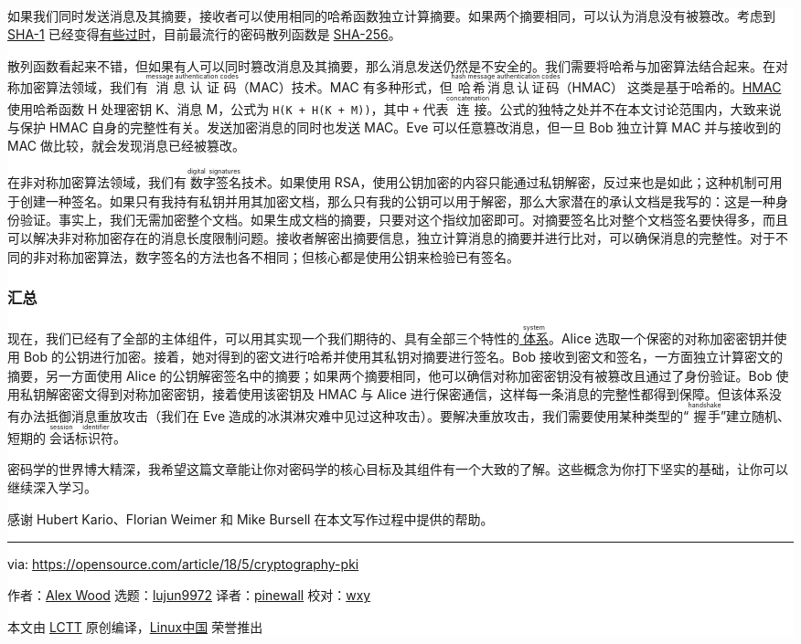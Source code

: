 
如果我们同时发送消息及其摘要，接收者可以使用相同的哈希函数独立计算摘要。如果两个摘要相同，可以认为消息没有被篡改。考虑到 [SHA-1](https://en.wikipedia.org/wiki/SHA-1) 已经变得[有些过时](https://security.googleblog.com/2017/02/announcing-first-sha1-collision.html)，目前最流行的密码散列函数是 [SHA-256](https://en.wikipedia.org/wiki/SHA-2)。


散列函数看起来不错，但如果有人可以同时篡改消息及其摘要，那么消息发送仍然是不安全的。我们需要将哈希与加密算法结合起来。在对称加密算法领域，我们有<ruby> 消息认证码 <rt>  message authentication codes </rt></ruby>（MAC）技术。MAC 有多种形式，但<ruby> 哈希消息认证码 <rt>  hash message authentication codes </rt></ruby>（HMAC） 这类是基于哈希的。[HMAC](https://en.wikipedia.org/wiki/HMAC) 使用哈希函数 H 处理密钥 K、消息 M，公式为 `H(K + H(K + M))`，其中 `+` 代表<ruby> 连接 <rt>  concatenation </rt></ruby>。公式的独特之处并不在本文讨论范围内，大致来说与保护 HMAC 自身的完整性有关。发送加密消息的同时也发送 MAC。Eve 可以任意篡改消息，但一旦 Bob 独立计算 MAC 并与接收到的 MAC 做比较，就会发现消息已经被篡改。


在非对称加密算法领域，我们有<ruby> 数字签名 <rt>  digital signatures </rt></ruby>技术。如果使用 RSA，使用公钥加密的内容只能通过私钥解密，反过来也是如此；这种机制可用于创建一种签名。如果只有我持有私钥并用其加密文档，那么只有我的公钥可以用于解密，那么大家潜在的承认文档是我写的：这是一种身份验证。事实上，我们无需加密整个文档。如果生成文档的摘要，只要对这个指纹加密即可。对摘要签名比对整个文档签名要快得多，而且可以解决非对称加密存在的消息长度限制问题。接收者解密出摘要信息，独立计算消息的摘要并进行比对，可以确保消息的完整性。对于不同的非对称加密算法，数字签名的方法也各不相同；但核心都是使用公钥来检验已有签名。


### 汇总


现在，我们已经有了全部的主体组件，可以用其实现一个我们期待的、具有全部三个特性的[<ruby> 体系 <rt>  system </rt></ruby>](https://en.wikipedia.org/wiki/Hybrid_cryptosystem)。Alice 选取一个保密的对称加密密钥并使用 Bob 的公钥进行加密。接着，她对得到的密文进行哈希并使用其私钥对摘要进行签名。Bob 接收到密文和签名，一方面独立计算密文的摘要，另一方面使用 Alice 的公钥解密签名中的摘要；如果两个摘要相同，他可以确信对称加密密钥没有被篡改且通过了身份验证。Bob 使用私钥解密密文得到对称加密密钥，接着使用该密钥及 HMAC 与 Alice 进行保密通信，这样每一条消息的完整性都得到保障。但该体系没有办法抵御消息重放攻击（我们在 Eve 造成的冰淇淋灾难中见过这种攻击）。要解决重放攻击，我们需要使用某种类型的“<ruby> 握手 <rt>  handshake </rt></ruby>”建立随机、短期的<ruby> 会话标识符 <rt>  session identifier </rt></ruby>。


密码学的世界博大精深，我希望这篇文章能让你对密码学的核心目标及其组件有一个大致的了解。这些概念为你打下坚实的基础，让你可以继续深入学习。


感谢 Hubert Kario、Florian Weimer 和 Mike Bursell 在本文写作过程中提供的帮助。




---


via: <https://opensource.com/article/18/5/cryptography-pki>


作者：[Alex Wood](https://opensource.com/users/awood) 选题：[lujun9972](https://github.com/lujun9972) 译者：[pinewall](https://github.com/pinewall) 校对：[wxy](https://github.com/wxy)


本文由 [LCTT](https://github.com/LCTT/TranslateProject) 原创编译，[Linux中国](https://linux.cn/) 荣誉推出
